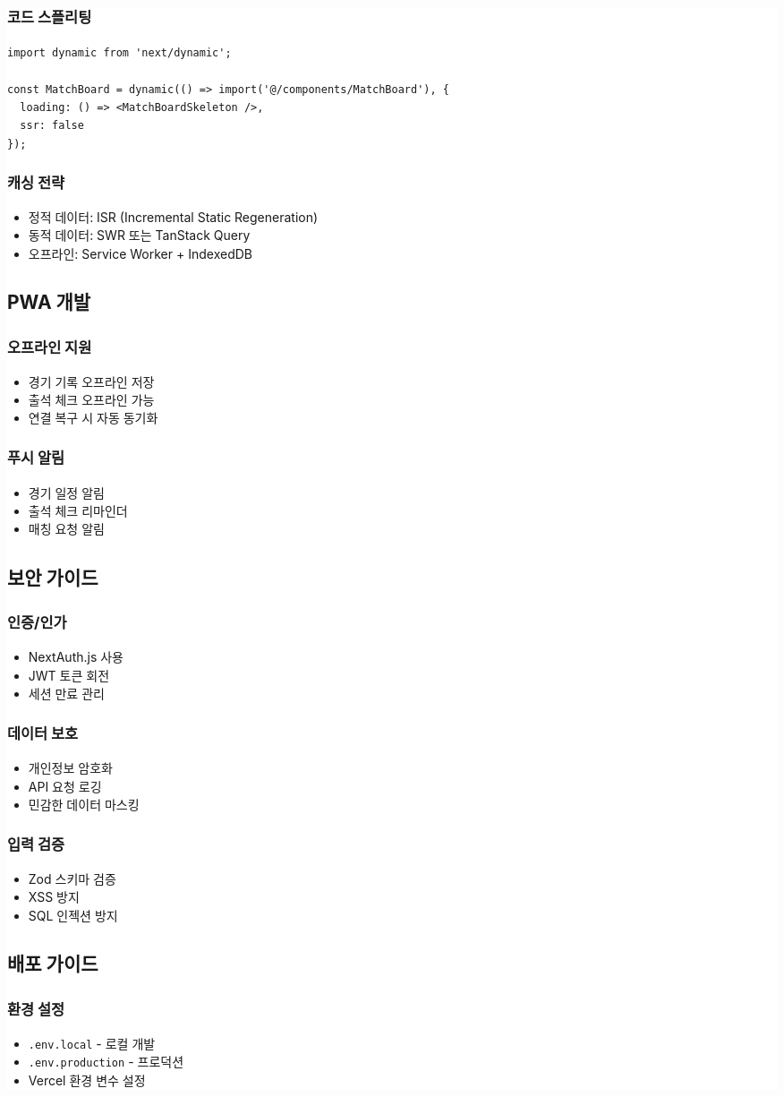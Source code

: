 ### 코드 스플리팅
```tsx
import dynamic from 'next/dynamic';

const MatchBoard = dynamic(() => import('@/components/MatchBoard'), {
  loading: () => <MatchBoardSkeleton />,
  ssr: false
});
```

### 캐싱 전략
- 정적 데이터: ISR (Incremental Static Regeneration)
- 동적 데이터: SWR 또는 TanStack Query
- 오프라인: Service Worker + IndexedDB

## PWA 개발

### 오프라인 지원
- 경기 기록 오프라인 저장
- 출석 체크 오프라인 가능
- 연결 복구 시 자동 동기화

### 푸시 알림
- 경기 일정 알림
- 출석 체크 리마인더
- 매칭 요청 알림

## 보안 가이드

### 인증/인가
- NextAuth.js 사용
- JWT 토큰 회전
- 세션 만료 관리

### 데이터 보호
- 개인정보 암호화
- API 요청 로깅
- 민감한 데이터 마스킹

### 입력 검증
- Zod 스키마 검증
- XSS 방지
- SQL 인젝션 방지

## 배포 가이드

### 환경 설정
- `.env.local` - 로컬 개발
- `.env.production` - 프로덕션
- Vercel 환경 변수 설정
